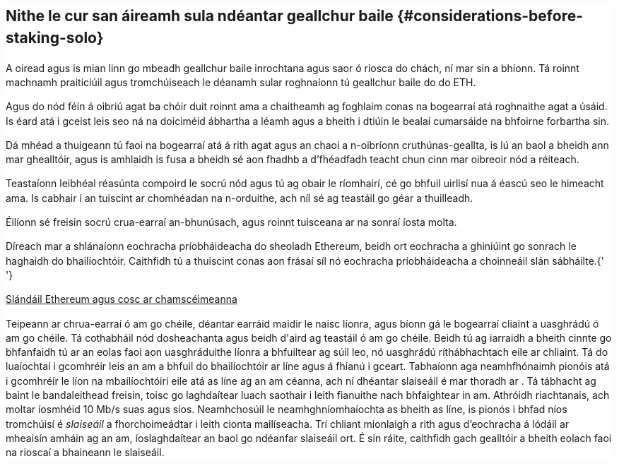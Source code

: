 ## Nithe le cur san áireamh sula ndéantar geallchur baile {#considerations-before-staking-solo}

A oiread agus is mian linn go mbeadh geallchur baile inrochtana agus saor ó riosca do chách, ní mar sin a bhíonn. Tá roinnt machnamh praiticiúil agus tromchúiseach le déanamh sular roghnaíonn tú geallchur baile do do ETH.

<InfoGrid>
<ExpandableCard title="Léitheoireacht riachtanach" eventCategory="SoloStaking" eventName="clicked required reading">
Agus do nód féin á oibriú agat ba chóir duit roinnt ama a chaitheamh ag foghlaim conas na bogearraí atá roghnaithe agat a úsáid. Is éard atá i gceist leis seo ná na doiciméid ábhartha a léamh agus a bheith i dtiúin le bealaí cumarsáide na bhfoirne forbartha sin.

Dá mhéad a thuigeann tú faoi na bogearraí atá á rith agat agus an chaoi a n-oibríonn cruthúnas-geallta, is lú an baol a bheidh ann mar ghealltóir, agus is amhlaidh is fusa a bheidh sé aon fhadhb a d’fhéadfadh teacht chun cinn mar oibreoir nód a réiteach.
</ExpandableCard>

<ExpandableCard title="Compordach le ríomhairí" eventCategory="SoloStaking" eventName="clicked comfortable with computers">
Teastaíonn leibhéal réasúnta compoird le socrú nód agus tú ag obair le ríomhairí, cé go bhfuil uirlisí nua á éascú seo le himeacht ama. Is cabhair í an tuiscint ar chomhéadan na n-orduithe, ach níl sé ag teastáil go géar a thuilleadh.

Éilíonn sé freisin socrú crua-earraí an-bhunúsach, agus roinnt tuisceana ar na sonraí íosta molta.
</ExpandableCard>

<ExpandableCard title="Bainistíocht eochair shlán" eventCategory="SoloStaking" eventName="clicked secure key management">
Díreach mar a shlánaíonn eochracha príobháideacha do sheoladh Ethereum, beidh ort eochracha a ghiniúint go sonrach le haghaidh do bhailíochtóir. Caithfidh tú a thuiscint conas aon frásaí síl nó eochracha príobháideacha a choinneáil slán sábháilte.{' '}

<a href="/security/">Slándáil Ethereum agus cosc ​​ar chamscéimeanna</a>
</ExpandableCard>

<ExpandableCard title="Cothabháil" eventCategory="SoloStaking" eventName="clicked maintenance">
Teipeann ar chrua-earraí ó am go chéile, déantar earráid maidir le naisc líonra, agus bíonn gá le bogearraí cliaint a uasghrádú ó am go chéile. Tá cothabháil nód dosheachanta agus beidh d'aird ag teastáil ó am go chéile. Beidh tú ag iarraidh a bheith cinnte go bhfanfaidh tú ar an eolas faoi aon uasghráduithe líonra a bhfuiltear ag súil leo, nó uasghrádú ríthábhachtach eile ar chliaint.
</ExpandableCard>

<ExpandableCard title="Aga fónaimh iontaofa" eventCategory="SoloStaking" eventName="clicked reliable uptime">
Tá do luaíochtaí i gcomhréir leis an am a bhfuil do bhailíochtóir ar líne agus á fhianú i gceart. Tabhaíonn aga neamhfhónaimh pionóis atá i gcomhréir le líon na mbailíochtóirí eile atá as líne ag an am céanna, ach ní dhéantar slaiseáil é mar thoradh ar <a href="#faq"></a>. Tá tábhacht ag baint le bandaleithead freisin, toisc go laghdaítear luach saothair i leith fianuithe nach bhfaightear in am. Athróidh riachtanais, ach moltar íosmhéid 10 Mb/s suas agus síos.
</ExpandableCard>

<ExpandableCard title="Riosca slaiseála" eventCategory="SoloStaking" eventName="clicked slashing risk">
Neamhchosúil le neamhghníomhaíochta as bheith as líne, is pionós i bhfad níos tromchúisí é <em>slaiseáil</em> a fhorchoimeádtar i leith cionta mailíseacha. Trí chliant mionlaigh a rith agus d’eochracha á lódáil ar mheaisín amháin ag an am, íoslaghdaítear an baol go ndéanfar slaiseáil ort. É sin ráite, caithfidh gach gealltóir a bheith eolach faoi na rioscaí a bhaineann le slaiseáil.
